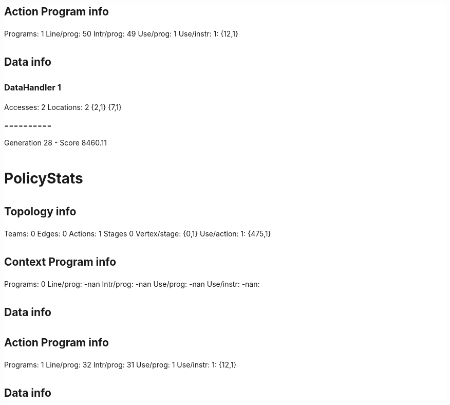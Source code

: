 
## Action Program info
Programs:	1
Line/prog:	50
Intr/prog:	49
Use/prog:	1
Use/instr:	1: {12,1}

## Data info

### DataHandler 1
Accesses:	2
Locations:	2
{2,1} {7,1} 


==========

Generation 28 - Score 8460.11

# PolicyStats
## Topology info
Teams:		0
Edges:		0
Actions:	1
Stages		0
Vertex/stage:	{0,1} 
Use/action:	1: {475,1} 

## Context Program info
Programs:	0
Line/prog:	-nan
Intr/prog:	-nan
Use/prog:	-nan
Use/instr:	-nan: 

## Data info


## Action Program info
Programs:	1
Line/prog:	32
Intr/prog:	31
Use/prog:	1
Use/instr:	1: {12,1}

## Data info
